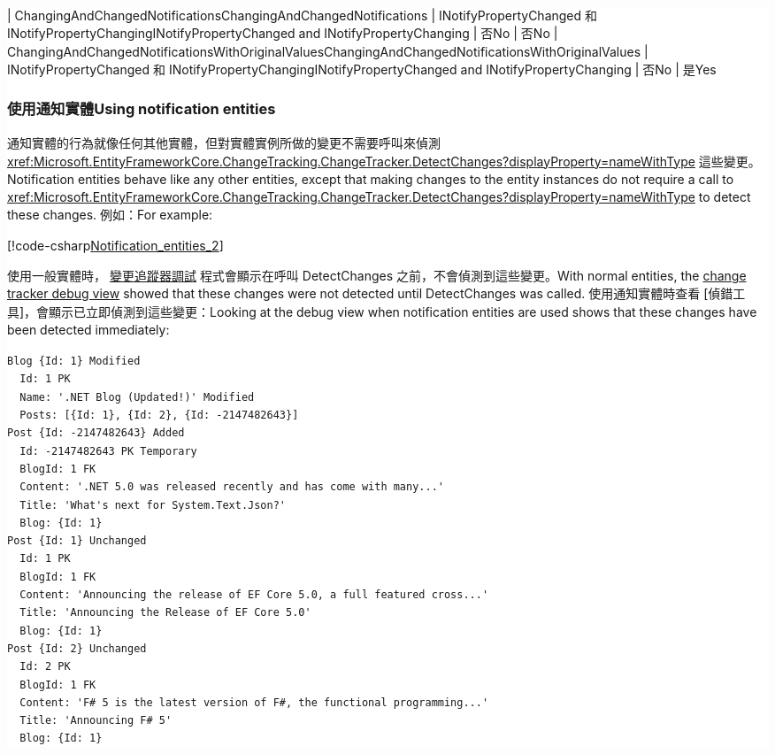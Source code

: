 | <span data-ttu-id="adb2d-210">ChangingAndChangedNotifications</span><span class="sxs-lookup"><span data-stu-id="adb2d-210">ChangingAndChangedNotifications</span></span>                     | <span data-ttu-id="adb2d-211">INotifyPropertyChanged 和 INotifyPropertyChanging</span><span class="sxs-lookup"><span data-stu-id="adb2d-211">INotifyPropertyChanged and INotifyPropertyChanging</span></span>     | <span data-ttu-id="adb2d-212">否</span><span class="sxs-lookup"><span data-stu-id="adb2d-212">No</span></span>                  | <span data-ttu-id="adb2d-213">否</span><span class="sxs-lookup"><span data-stu-id="adb2d-213">No</span></span>
| <span data-ttu-id="adb2d-214">ChangingAndChangedNotificationsWithOriginalValues</span><span class="sxs-lookup"><span data-stu-id="adb2d-214">ChangingAndChangedNotificationsWithOriginalValues</span></span>   | <span data-ttu-id="adb2d-215">INotifyPropertyChanged 和 INotifyPropertyChanging</span><span class="sxs-lookup"><span data-stu-id="adb2d-215">INotifyPropertyChanged and INotifyPropertyChanging</span></span>     | <span data-ttu-id="adb2d-216">否</span><span class="sxs-lookup"><span data-stu-id="adb2d-216">No</span></span>                  | <span data-ttu-id="adb2d-217">是</span><span class="sxs-lookup"><span data-stu-id="adb2d-217">Yes</span></span>

### <a name="using-notification-entities"></a><span data-ttu-id="adb2d-218">使用通知實體</span><span class="sxs-lookup"><span data-stu-id="adb2d-218">Using notification entities</span></span>

<span data-ttu-id="adb2d-219">通知實體的行為就像任何其他實體，但對實體實例所做的變更不需要呼叫來偵測 <xref:Microsoft.EntityFrameworkCore.ChangeTracking.ChangeTracker.DetectChanges?displayProperty=nameWithType> 這些變更。</span><span class="sxs-lookup"><span data-stu-id="adb2d-219">Notification entities behave like any other entities, except that making changes to the entity instances do not require a call to <xref:Microsoft.EntityFrameworkCore.ChangeTracking.ChangeTracker.DetectChanges?displayProperty=nameWithType> to detect these changes.</span></span> <span data-ttu-id="adb2d-220">例如：</span><span class="sxs-lookup"><span data-stu-id="adb2d-220">For example:</span></span>


[!code-csharp[Notification_entities_2](../../../samples/core/ChangeTracking/ChangeDetectionAndNotifications/NotificationWithBaseSamples.cs?name=Notification_entities_2)]

<span data-ttu-id="adb2d-221">使用一般實體時， [變更追蹤器調試](xref:core/change-tracking/debug-views) 程式會顯示在呼叫 DetectChanges 之前，不會偵測到這些變更。</span><span class="sxs-lookup"><span data-stu-id="adb2d-221">With normal entities, the [change tracker debug view](xref:core/change-tracking/debug-views) showed that these changes were not detected until DetectChanges was called.</span></span> <span data-ttu-id="adb2d-222">使用通知實體時查看 [偵錯工具]，會顯示已立即偵測到這些變更：</span><span class="sxs-lookup"><span data-stu-id="adb2d-222">Looking at the debug view when notification entities are used shows that these changes have been detected immediately:</span></span>

```output
Blog {Id: 1} Modified
  Id: 1 PK
  Name: '.NET Blog (Updated!)' Modified
  Posts: [{Id: 1}, {Id: 2}, {Id: -2147482643}]
Post {Id: -2147482643} Added
  Id: -2147482643 PK Temporary
  BlogId: 1 FK
  Content: '.NET 5.0 was released recently and has come with many...'
  Title: 'What's next for System.Text.Json?'
  Blog: {Id: 1}
Post {Id: 1} Unchanged
  Id: 1 PK
  BlogId: 1 FK
  Content: 'Announcing the release of EF Core 5.0, a full featured cross...'
  Title: 'Announcing the Release of EF Core 5.0'
  Blog: {Id: 1}
Post {Id: 2} Unchanged
  Id: 2 PK
  BlogId: 1 FK
  Content: 'F# 5 is the latest version of F#, the functional programming...'
  Title: 'Announcing F# 5'
  Blog: {Id: 1}
```
